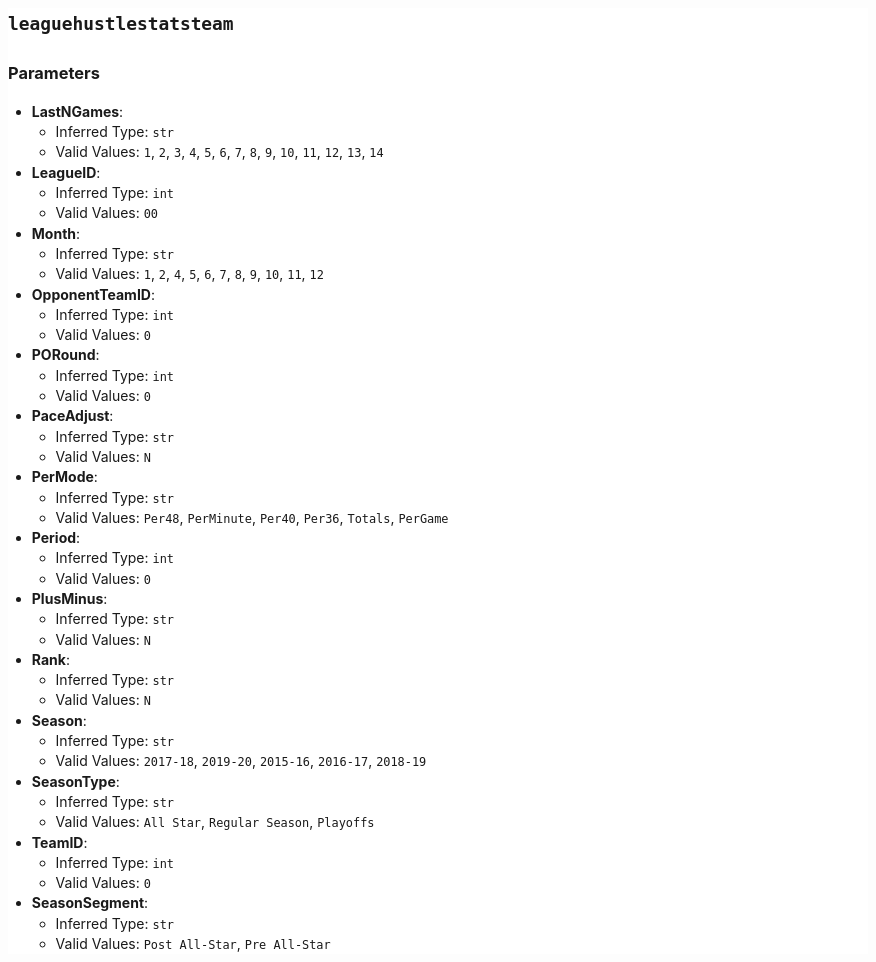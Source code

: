 ## `leaguehustlestatsteam`

### Parameters 

* __LastNGames__:
  * Inferred Type: `str` 
  * Valid Values: `1`, `2`, `3`, `4`, `5`, `6`, `7`, `8`, `9`, `10`, `11`, `12`, `13`, `14`
* __LeagueID__:
  * Inferred Type: `int` 
  * Valid Values: `00`
* __Month__:
  * Inferred Type: `str` 
  * Valid Values: `1`, `2`, `4`, `5`, `6`, `7`, `8`, `9`, `10`, `11`, `12`
* __OpponentTeamID__:
  * Inferred Type: `int` 
  * Valid Values: `0`
* __PORound__:
  * Inferred Type: `int` 
  * Valid Values: `0`
* __PaceAdjust__:
  * Inferred Type: `str` 
  * Valid Values: `N`
* __PerMode__:
  * Inferred Type: `str` 
  * Valid Values: `Per48`, `PerMinute`, `Per40`, `Per36`, `Totals`, `PerGame`
* __Period__:
  * Inferred Type: `int` 
  * Valid Values: `0`
* __PlusMinus__:
  * Inferred Type: `str` 
  * Valid Values: `N`
* __Rank__:
  * Inferred Type: `str` 
  * Valid Values: `N`
* __Season__:
  * Inferred Type: `str` 
  * Valid Values: `2017-18`, `2019-20`, `2015-16`, `2016-17`, `2018-19`
* __SeasonType__:
  * Inferred Type: `str` 
  * Valid Values: `All Star`, `Regular Season`, `Playoffs`
* __TeamID__:
  * Inferred Type: `int` 
  * Valid Values: `0`
* __SeasonSegment__:
  * Inferred Type: `str` 
  * Valid Values: `Post All-Star`, `Pre All-Star`
